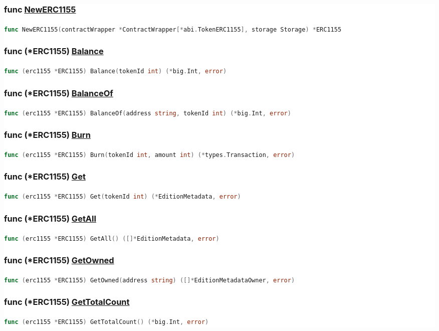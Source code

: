 ### func [NewERC1155](<https://github.com/thirdweb-dev/go-sdk/blob/master/pkg/thirdweb/erc1155.go#L24>)

```go
func NewERC1155(contractWrapper *ContractWrapper[*abi.TokenERC1155], storage Storage) *ERC1155
```

### func \(\*ERC1155\) [Balance](<https://github.com/thirdweb-dev/go-sdk/blob/master/pkg/thirdweb/erc1155.go#L111>)

```go
func (erc1155 *ERC1155) Balance(tokenId int) (*big.Int, error)
```

### func \(\*ERC1155\) [BalanceOf](<https://github.com/thirdweb-dev/go-sdk/blob/master/pkg/thirdweb/erc1155.go#L116>)

```go
func (erc1155 *ERC1155) BalanceOf(address string, tokenId int) (*big.Int, error)
```

### func \(\*ERC1155\) [Burn](<https://github.com/thirdweb-dev/go-sdk/blob/master/pkg/thirdweb/erc1155.go#L139>)

```go
func (erc1155 *ERC1155) Burn(tokenId int, amount int) (*types.Transaction, error)
```

### func \(\*ERC1155\) [Get](<https://github.com/thirdweb-dev/go-sdk/blob/master/pkg/thirdweb/erc1155.go#L31>)

```go
func (erc1155 *ERC1155) Get(tokenId int) (*EditionMetadata, error)
```

### func \(\*ERC1155\) [GetAll](<https://github.com/thirdweb-dev/go-sdk/blob/master/pkg/thirdweb/erc1155.go#L48>)

```go
func (erc1155 *ERC1155) GetAll() ([]*EditionMetadata, error)
```

### func \(\*ERC1155\) [GetOwned](<https://github.com/thirdweb-dev/go-sdk/blob/master/pkg/thirdweb/erc1155.go#L64>)

```go
func (erc1155 *ERC1155) GetOwned(address string) ([]*EditionMetadataOwner, error)
```

### func \(\*ERC1155\) [GetTotalCount](<https://github.com/thirdweb-dev/go-sdk/blob/master/pkg/thirdweb/erc1155.go#L60>)

```go
func (erc1155 *ERC1155) GetTotalCount() (*big.Int, error)
```
